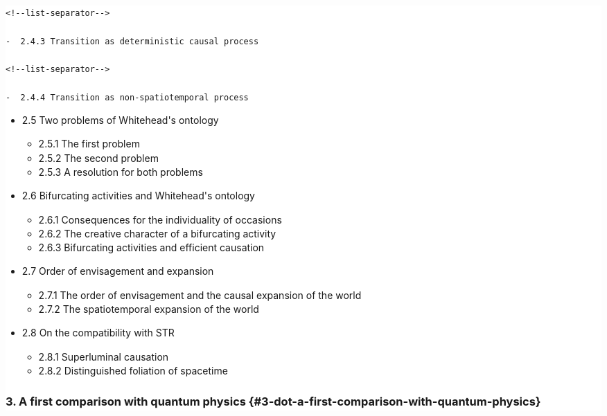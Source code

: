     <!--list-separator-->

    -  2.4.3 Transition as deterministic causal process

    <!--list-separator-->

    -  2.4.4 Transition as non-spatiotemporal process



-  2.5 Two problems of Whitehead's ontology

    <!--list-separator-->

    -  2.5.1 The first problem

    <!--list-separator-->

    -  2.5.2 The second problem

    <!--list-separator-->

    -  2.5.3 A resolution for both problems



-  2.6 Bifurcating activities and Whitehead's ontology

    <!--list-separator-->

    -  2.6.1 Consequences for the individuality of occasions

    <!--list-separator-->

    -  2.6.2 The creative character of a bifurcating activity

    <!--list-separator-->

    -  2.6.3 Bifurcating activities and efficient causation



-  2.7 Order of envisagement and expansion

    <!--list-separator-->

    -  2.7.1 The order of envisagement and the causal expansion of the world

    <!--list-separator-->

    -  2.7.2 The spatiotemporal expansion of the world



-  2.8 On the compatibility with STR

    <!--list-separator-->

    -  2.8.1 Superluminal causation

    <!--list-separator-->

    -  2.8.2 Distinguished foliation of spacetime


### 3. A first comparison with quantum physics {#3-dot-a-first-comparison-with-quantum-physics}
